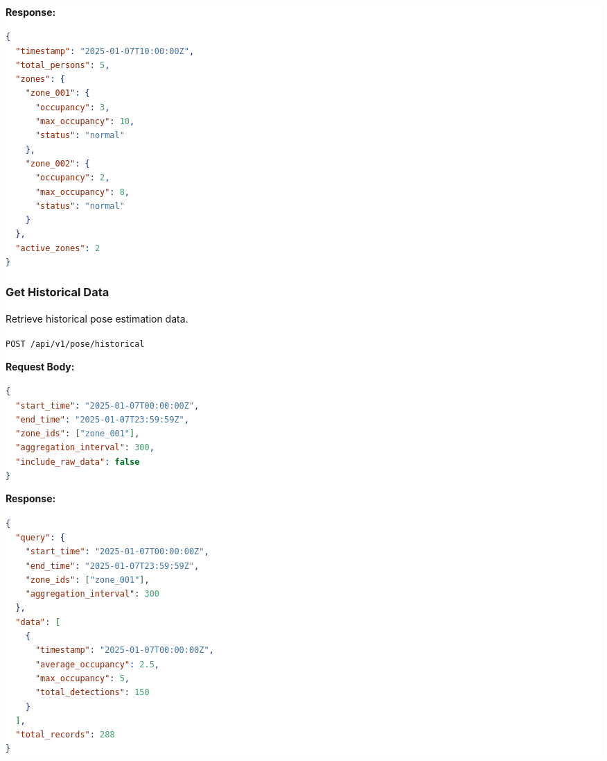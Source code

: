 **Response:**
```json
{
  "timestamp": "2025-01-07T10:00:00Z",
  "total_persons": 5,
  "zones": {
    "zone_001": {
      "occupancy": 3,
      "max_occupancy": 10,
      "status": "normal"
    },
    "zone_002": {
      "occupancy": 2,
      "max_occupancy": 8,
      "status": "normal"
    }
  },
  "active_zones": 2
}
```

### Get Historical Data

Retrieve historical pose estimation data.

```http
POST /api/v1/pose/historical
```

**Request Body:**
```json
{
  "start_time": "2025-01-07T00:00:00Z",
  "end_time": "2025-01-07T23:59:59Z",
  "zone_ids": ["zone_001"],
  "aggregation_interval": 300,
  "include_raw_data": false
}
```

**Response:**
```json
{
  "query": {
    "start_time": "2025-01-07T00:00:00Z",
    "end_time": "2025-01-07T23:59:59Z",
    "zone_ids": ["zone_001"],
    "aggregation_interval": 300
  },
  "data": [
    {
      "timestamp": "2025-01-07T00:00:00Z",
      "average_occupancy": 2.5,
      "max_occupancy": 5,
      "total_detections": 150
    }
  ],
  "total_records": 288
}
```
